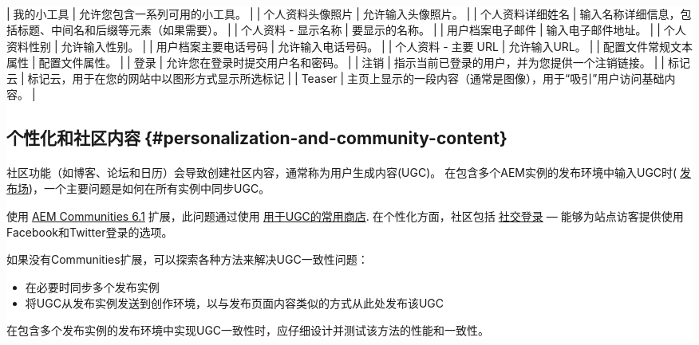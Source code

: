 | 我的小工具 | 允许您包含一系列可用的小工具。 |
| 个人资料头像照片 | 允许输入头像照片。 |
| 个人资料详细姓名 | 输入名称详细信息，包括标题、中间名和后缀等元素（如果需要）。 |
| 个人资料 - 显示名称 | 要显示的名称。 |
| 用户档案电子邮件 | 输入电子邮件地址。 |
| 个人资料性别 | 允许输入性别。 |
| 用户档案主要电话号码 | 允许输入电话号码。 |
| 个人资料 - 主要 URL | 允许输入URL。 |
| 配置文件常规文本属性 | 配置文件属性。 |
| 登录 | 允许您在登录时提交用户名和密码。 |
| 注销 | 指示当前已登录的用户，并为您提供一个注销链接。 |
| 标记云 | 标记云，用于在您的网站中以图形方式显示所选标记 |
| Teaser | 主页上显示的一段内容（通常是图像），用于“吸引”用户访问基础内容。 |

## 个性化和社区内容 {#personalization-and-community-content}

社区功能（如博客、论坛和日历）会导致创建社区内容，通常称为用户生成内容(UGC)。 在包含多个AEM实例的发布环境中输入UGC时( [发布场](/help/communities/topologies.md))，一个主要问题是如何在所有实例中同步UGC。

使用 [AEM Communities 6.1](/help/communities/overview.md) 扩展，此问题通过使用 [用于UGC的常用商店](/help/communities/working-with-srp.md). 在个性化方面，社区包括 [社交登录](/help/communities/social-login.md)  — 能够为站点访客提供使用Facebook和Twitter登录的选项。

如果没有Communities扩展，可以探索各种方法来解决UGC一致性问题：

* 在必要时同步多个发布实例
* 将UGC从发布实例发送到创作环境，以与发布页面内容类似的方式从此处发布该UGC

在包含多个发布实例的发布环境中实现UGC一致性时，应仔细设计并测试该方法的性能和一致性。
